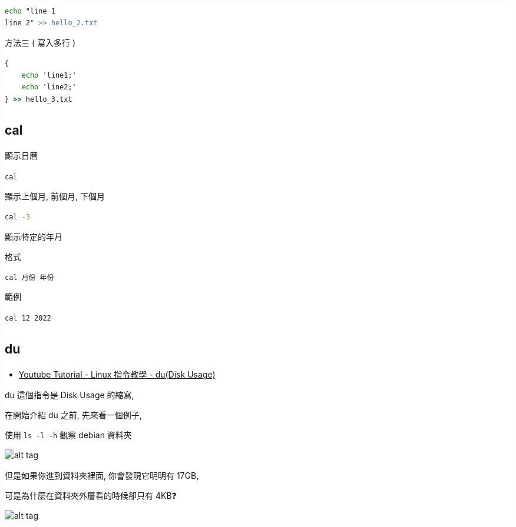 ```cmd
echo "line 1
line 2" >> hello_2.txt
```

方法三 ( 寫入多行 )

```cmd
{
    echo 'line1;'
    echo 'line2;'
} >> hello_3.txt
```

## cal

顯示日曆

```cmd
cal
```

顯示上個月, 前個月, 下個月

```cmd
cal -3
```

顯示特定的年月

格式

```cmd
cal 月份 年份
```

範例

```cmd
cal 12 2022
```

## du

* [Youtube Tutorial - Linux 指令教學 - du(Disk Usage)](https://youtu.be/JZZoJnasnHE)

du 這個指令是 Disk Usage 的縮寫,

在開始介紹 du 之前, 先來看一個例子,

使用 `ls -l -h` 觀察 debian 資料夾

![alt tag](https://i.imgur.com/lXgxQop.png)

但是如果你進到資料夾裡面, 你會發現它明明有 17GB,

可是為什麼在資料夾外層看的時候卻只有 4KB:question:

![alt tag](https://i.imgur.com/eOTKWJj.png)
